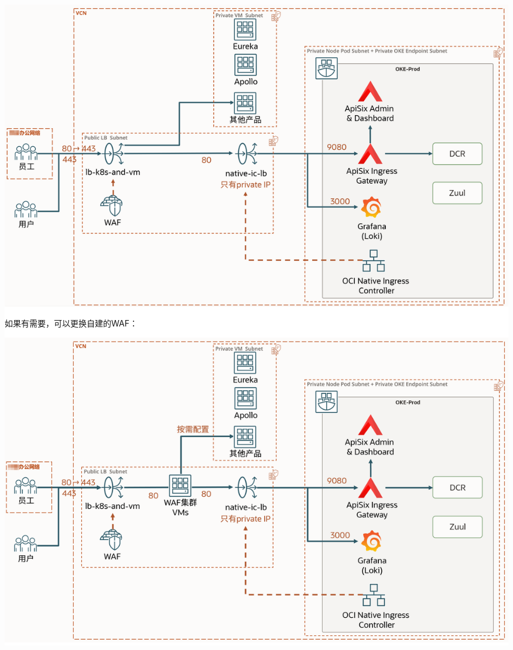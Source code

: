 ![nic.assetsimage-20240123164643059.png](nic.assetsimage-20240123164643059.png)

如果有需要，可以更换自建的WAF：

![nic.assetsimage-20240131135709110.png](nic.assetsimage-20240131135709110.png)

